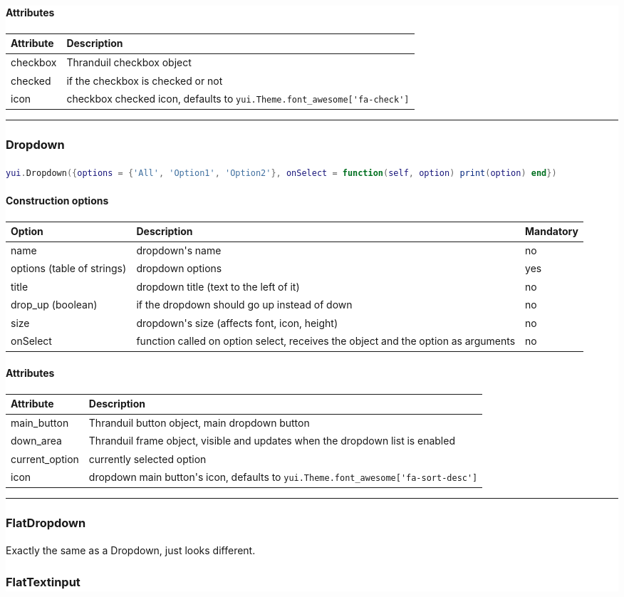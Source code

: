 #### Attributes

| Attribute | Description |
| :-------- | :---------- |
| checkbox | Thranduil checkbox object |
| checked | if the checkbox is checked or not |
| icon | checkbox checked icon, defaults to `yui.Theme.font_awesome['fa-check']` |

---

### Dropdown

```lua
yui.Dropdown({options = {'All', 'Option1', 'Option2'}, onSelect = function(self, option) print(option) end})
```

#### Construction options

| Option | Description | Mandatory |
| :----- | :---------- | :-------- |
| name | dropdown's name | no |
| options (table of strings) | dropdown options | yes |
| title | dropdown title (text to the left of it) | no |
| drop_up (boolean) | if the dropdown should go up instead of down | no |
| size | dropdown's size (affects font, icon, height) | no |
| onSelect | function called on option select, receives the object and the option as arguments | no |

#### Attributes

| Attribute | Description |
| :-------- | :---------- |
| main_button | Thranduil button object, main dropdown button |
| down_area | Thranduil frame object, visible and updates when the dropdown list is enabled |
| current_option | currently selected option |
| icon | dropdown main button's icon, defaults to `yui.Theme.font_awesome['fa-sort-desc']`

---

### FlatDropdown

Exactly the same as a Dropdown, just looks different.

### FlatTextinput
